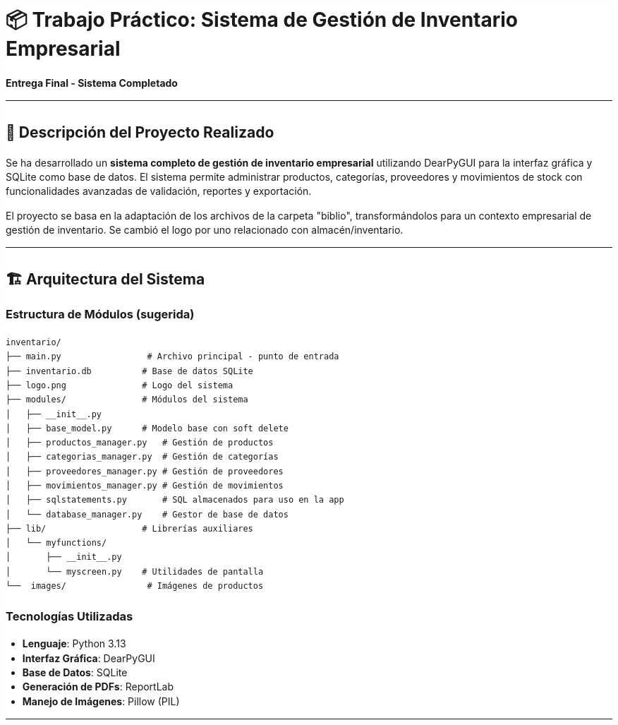 # 📦 Trabajo Práctico: Sistema de Gestión de Inventario Empresarial

**Entrega Final - Sistema Completado**

---

## 📝 Descripción del Proyecto Realizado

Se ha desarrollado un **sistema completo de gestión de inventario empresarial** utilizando DearPyGUI para la interfaz gráfica y SQLite como base de datos. El sistema permite administrar productos, categorías, proveedores y movimientos de stock con funcionalidades avanzadas de validación, reportes y exportación.

El proyecto se basa en la adaptación de los archivos de la carpeta "biblio", transformándolos para un contexto empresarial de gestión de inventario. Se cambió el logo por uno relacionado con almacén/inventario.

---

## 🏗️ Arquitectura del Sistema

### **Estructura de Módulos (sugerida)**

```
inventario/
├── main.py                 # Archivo principal - punto de entrada
├── inventario.db          # Base de datos SQLite
├── logo.png               # Logo del sistema
├── modules/               # Módulos del sistema
│   ├── __init__.py
│   ├── base_model.py      # Modelo base con soft delete
│   ├── productos_manager.py   # Gestión de productos
│   ├── categorias_manager.py  # Gestión de categorías
│   ├── proveedores_manager.py # Gestión de proveedores
│   ├── movimientos_manager.py # Gestión de movimientos
│   ├── sqlstatements.py       # SQL almacenados para uso en la app
│   └── database_manager.py    # Gestor de base de datos
├── lib/                   # Librerías auxiliares
│   └── myfunctions/
│       ├── __init__.py
│       └── myscreen.py    # Utilidades de pantalla
└──  images/                # Imágenes de productos
```

### **Tecnologías Utilizadas**

- **Lenguaje**: Python 3.13
- **Interfaz Gráfica**: DearPyGUI
- **Base de Datos**: SQLite
- **Generación de PDFs**: ReportLab
- **Manejo de Imágenes**: Pillow (PIL)

---